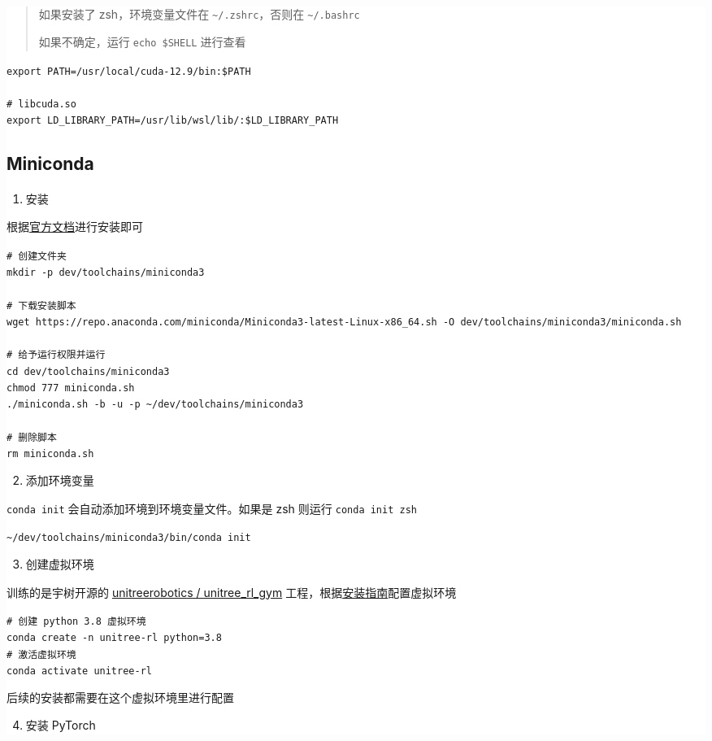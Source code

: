 > 如果安装了 zsh，环境变量文件在 `~/.zshrc`，否则在 `~/.bashrc`
>
> 如果不确定，运行 `echo $SHELL` 进行查看

```shell
export PATH=/usr/local/cuda-12.9/bin:$PATH

# libcuda.so
export LD_LIBRARY_PATH=/usr/lib/wsl/lib/:$LD_LIBRARY_PATH
```

## Miniconda

1. 安装

根据[官方文档](https://www.anaconda.com/docs/getting-started/miniconda/install#linux)进行安装即可

```shell
# 创建文件夹
mkdir -p dev/toolchains/miniconda3

# 下载安装脚本
wget https://repo.anaconda.com/miniconda/Miniconda3-latest-Linux-x86_64.sh -O dev/toolchains/miniconda3/miniconda.sh

# 给予运行权限并运行
cd dev/toolchains/miniconda3
chmod 777 miniconda.sh
./miniconda.sh -b -u -p ~/dev/toolchains/miniconda3

# 删除脚本
rm miniconda.sh
```

2. 添加环境变量

`conda init` 会自动添加环境到环境变量文件。如果是 zsh 则运行 `conda init zsh`

```shell
~/dev/toolchains/miniconda3/bin/conda init
```

3. 创建虚拟环境

训练的是宇树开源的 [unitreerobotics / unitree_rl_gym](https://github.com/unitreerobotics/unitree_rl_gym) 工程，根据[安装指南](https://github.com/unitreerobotics/unitree_rl_gym/blob/main/doc/setup_zh.md)配置虚拟环境

```shell
# 创建 python 3.8 虚拟环境
conda create -n unitree-rl python=3.8
# 激活虚拟环境
conda activate unitree-rl
```

后续的安装都需要在这个虚拟环境里进行配置

4. 安装 PyTorch
